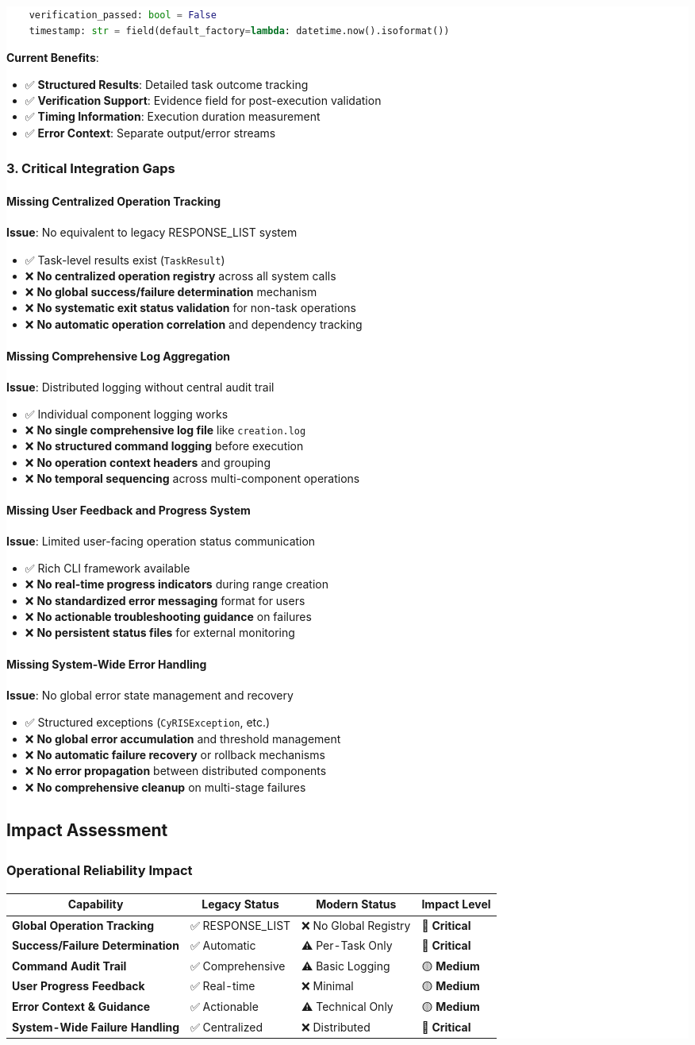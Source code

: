 ```python
    verification_passed: bool = False
    timestamp: str = field(default_factory=lambda: datetime.now().isoformat())
```

**Current Benefits**:
- ✅ **Structured Results**: Detailed task outcome tracking
- ✅ **Verification Support**: Evidence field for post-execution validation
- ✅ **Timing Information**: Execution duration measurement
- ✅ **Error Context**: Separate output/error streams

### 3. Critical Integration Gaps

#### Missing Centralized Operation Tracking
**Issue**: No equivalent to legacy RESPONSE_LIST system
- ✅ Task-level results exist (`TaskResult`)
- ❌ **No centralized operation registry** across all system calls
- ❌ **No global success/failure determination** mechanism
- ❌ **No systematic exit status validation** for non-task operations
- ❌ **No automatic operation correlation** and dependency tracking

#### Missing Comprehensive Log Aggregation  
**Issue**: Distributed logging without central audit trail
- ✅ Individual component logging works
- ❌ **No single comprehensive log file** like `creation.log`
- ❌ **No structured command logging** before execution
- ❌ **No operation context headers** and grouping
- ❌ **No temporal sequencing** across multi-component operations

#### Missing User Feedback and Progress System
**Issue**: Limited user-facing operation status communication
- ✅ Rich CLI framework available
- ❌ **No real-time progress indicators** during range creation
- ❌ **No standardized error messaging** format for users
- ❌ **No actionable troubleshooting guidance** on failures
- ❌ **No persistent status files** for external monitoring

#### Missing System-Wide Error Handling
**Issue**: No global error state management and recovery
- ✅ Structured exceptions (`CyRISException`, etc.)
- ❌ **No global error accumulation** and threshold management
- ❌ **No automatic failure recovery** or rollback mechanisms
- ❌ **No error propagation** between distributed components
- ❌ **No comprehensive cleanup** on multi-stage failures

## Impact Assessment

### Operational Reliability Impact

| Capability | Legacy Status | Modern Status | Impact Level |
|------------|---------------|---------------|--------------|
| **Global Operation Tracking** | ✅ RESPONSE_LIST | ❌ No Global Registry | 🔴 **Critical** |
| **Success/Failure Determination** | ✅ Automatic | ⚠️ Per-Task Only | 🔴 **Critical** |
| **Command Audit Trail** | ✅ Comprehensive | ⚠️ Basic Logging | 🟡 **Medium** |
| **User Progress Feedback** | ✅ Real-time | ❌ Minimal | 🟡 **Medium** |
| **Error Context & Guidance** | ✅ Actionable | ⚠️ Technical Only | 🟡 **Medium** |
| **System-Wide Failure Handling** | ✅ Centralized | ❌ Distributed | 🔴 **Critical** |
